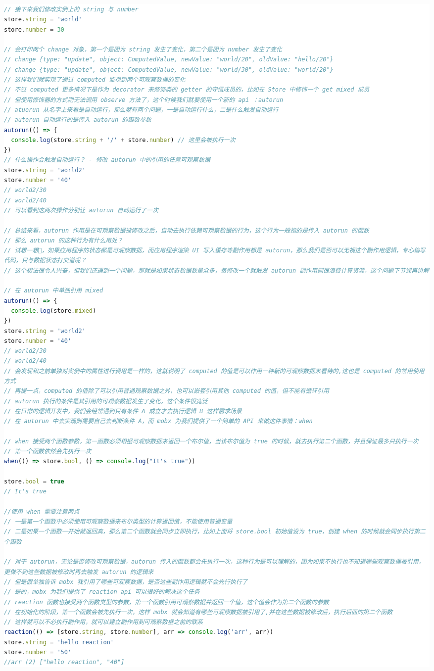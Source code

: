 ```js
// 接下来我们修改实例上的 string 与 number
store.string = 'world'
store.number = 30

// 会打印两个 change 对象，第一个是因为 string 发生了变化，第二个是因为 number 发生了变化
// change {type: "update", object: ComputedValue, newValue: "world/20", oldValue: "hello/20"}
// change {type: "update", object: ComputedValue, newValue: "world/30", oldValue: "world/20"}
// 这样我们就实现了通过 computed 监视到两个可观察数据的变化
// 不过 computed 更多情况下是作为 decorator 来修饰类的 getter 的守信成员的，比如在 Store 中修饰一个 get mixed 成员
// 但使用修饰器的方式则无法调用 observe 方法了，这个时候我们就要使用一个新的 api ：autorun
// atuorun 从名字上来看是自动运行，那么就有两个问题，一是自动运行什么，二是什么触发自动运行
// autorun 自动运行的是传入 autorun 的函数参数
autorun(() => {
  console.log(store.string + '/' + store.number) // 这里会被执行一次
})
// 什么操作会触发自动运行？ - 修改 autorun 中的引用的任意可观察数据
store.string = 'world2'
store.number = '40'
// world2/30
// world2/40
// 可以看到这两次操作分别让 autorun 自动运行了一次

// 总结来看，autorun 作用是在可观察数据被修改之后，自动去执行依赖可观察数据的行为，这个行为一般指的是传入 autorun 的函数
// 那么 autorun 的这种行为有什么用处？
// 试想一想，如果应用程序的状态都是可观察数据，而应用程序渲染 UI 写入缓存等副作用都是 autorun，那么我们是否可以无视这个副作用逻辑，专心编写代码，只与数据状态打交道呢？
// 这个想法很令人兴奋，但我们还遇到一个问题，那就是如果状态数据数量众多，每修改一个就触发 autorun 副作用则很浪费计算资源，这个问题下节课再讲解

// 在 autorun 中单独引用 mixed
autorun(() => {
  console.log(store.mixed)
})
store.string = 'world2'
store.number = '40'
// world2/30
// world2/40
// 会发现和之前单独对实例中的属性进行调用是一样的，这就说明了 computed 的值是可以作用一种新的可观察数据来看待的,这也是 computed 的常用使用方式
// 再提一点，computed 的值除了可以引用普通观察数据之外，也可以嵌套引用其他 computed 的值，但不能有循环引用
// autorun 执行的条件是其引用的可观察数据发生了变化，这个条件很宽泛
// 在日常的逻辑开发中，我们会经常遇到只有条件 A 成立才去执行逻辑 B 这样需求场景
// 在 autorun 中去实现则需要自己去判断条件 A，而 mobx 为我们提供了一个简单的 API 来做这件事情：when

// when 接受两个函数参数，第一函数必须根据可观察数据来返回一个布尔值，当该布尔值为 true 的时候，就去执行第二个函数，并且保证最多只执行一次
// 第一个函数依然会先执行一次
when(() => store.bool, () => console.log("It's true"))

store.bool = true
// It's true

//使用 when 需要注意两点
// 一是第一个函数中必须使用可观察数据来布尔类型的计算返回值，不能使用普通变量
// 二是如果一个函数一开始就返回真，那么第二个函数就会同步立即执行，比如上面将 store.bool 初始值设为 true，创建 when 的时候就会同步执行第二个函数

// 对于 autorun，无论是否修改可观察数据，autorun 传入的函数都会先执行一次，这种行为是可以理解的，因为如果不执行也不知道哪些观察数据被引用，更做不到这些数据被修改时再去触发 autorun 的逻辑来
// 但是假单独告诉 mobx 我引用了哪些可观察数据，是否这些副作用逻辑就不会先行执行了
// 是的，mobx 为我们提供了 reaction api 可以很好的解决这个任务 
// reaction 函数也接受两个函数类型的参数，第一个函数引用可观察数据并返回一个值，这个值会作为第二个函数的参数
// 在初始化的阶段，第一个函数会被先执行一次，这样 mobx 就会知道有哪些可观察数据被引用了,并在这些数据被修改后，执行后面的第二个函数
// 这样就可以不必执行副作用，就可以建立副作用到可观察数据之前的联系
reaction(() => [store.string, store.number], arr => console.log('arr', arr))
store.string = 'hello reaction'
store.number = '50'
//arr (2) ["hello reaction", "40"]
```